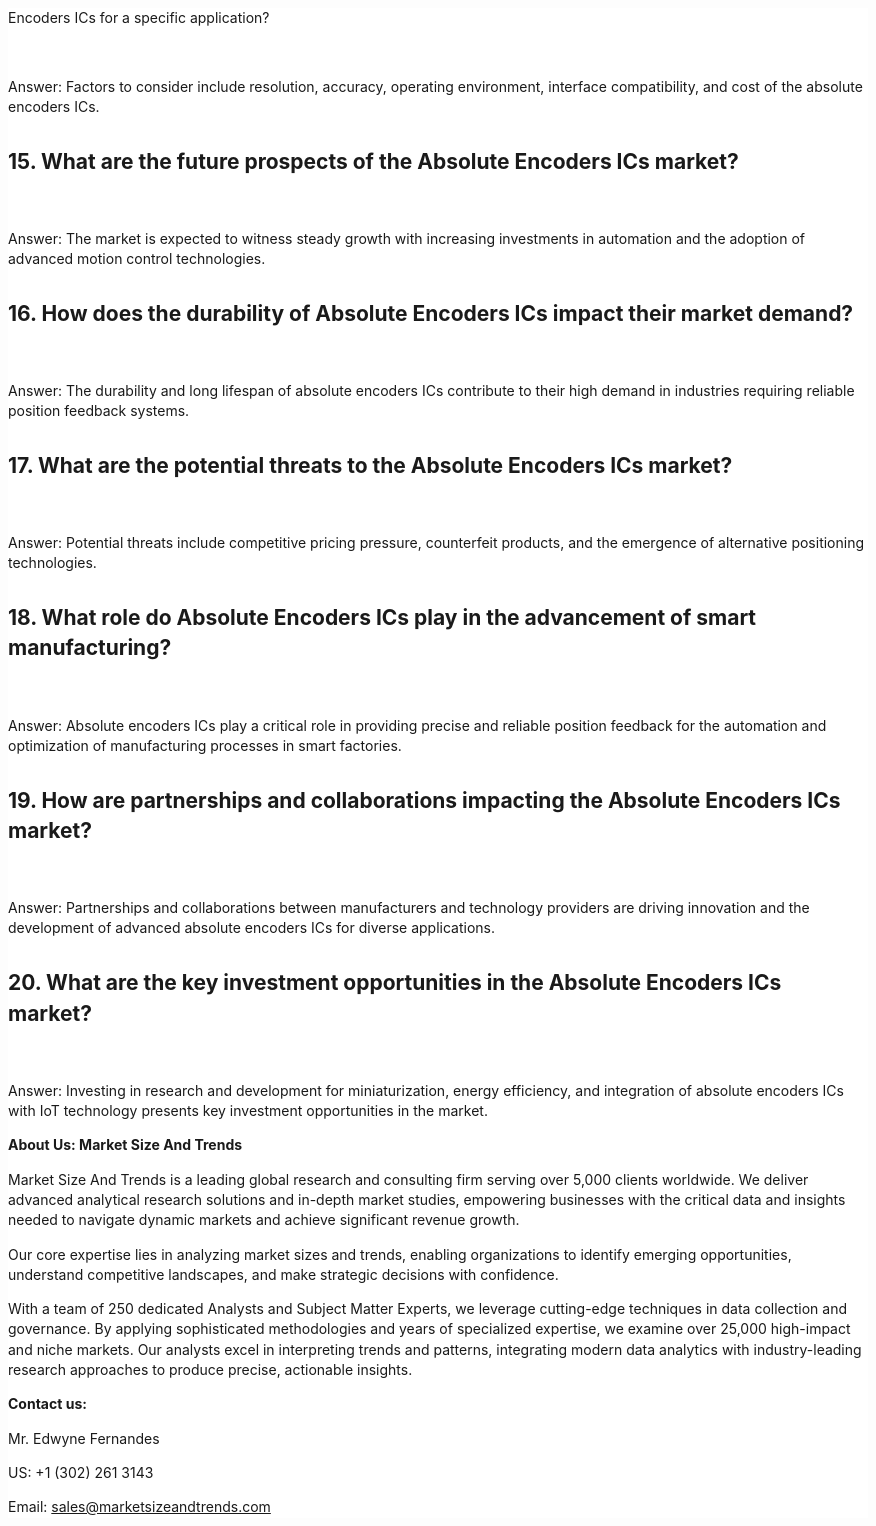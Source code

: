 Encoders ICs for a specific application?</h2><p>&nbsp;</p><p>Answer: Factors to consider include resolution, accuracy, operating environment, interface compatibility, and cost of the absolute encoders ICs.</p><h2>15. What are the future prospects of the Absolute Encoders ICs market?</h2><p>&nbsp;</p><p>Answer: The market is expected to witness steady growth with increasing investments in automation and the adoption of advanced motion control technologies.</p><h2>16. How does the durability of Absolute Encoders ICs impact their market demand?</h2><p>&nbsp;</p><p>Answer: The durability and long lifespan of absolute encoders ICs contribute to their high demand in industries requiring reliable position feedback systems.</p><h2>17. What are the potential threats to the Absolute Encoders ICs market?</h2><p>&nbsp;</p><p>Answer: Potential threats include competitive pricing pressure, counterfeit products, and the emergence of alternative positioning technologies.</p><h2>18. What role do Absolute Encoders ICs play in the advancement of smart manufacturing?</h2><p>&nbsp;</p><p>Answer: Absolute encoders ICs play a critical role in providing precise and reliable position feedback for the automation and optimization of manufacturing processes in smart factories.</p><h2>19. How are partnerships and collaborations impacting the Absolute Encoders ICs market?</h2><p>&nbsp;</p><p>Answer: Partnerships and collaborations between manufacturers and technology providers are driving innovation and the development of advanced absolute encoders ICs for diverse applications.</p><h2>20. What are the key investment opportunities in the Absolute Encoders ICs market?</h2><p>&nbsp;</p><p>Answer: Investing in research and development for miniaturization, energy efficiency, and integration of absolute encoders ICs with IoT technology presents key investment opportunities in the market.</p></body></html></p><p><strong>About Us:&nbsp;Market Size And Trends</strong></p><p>Market Size And Trends&nbsp;is a leading global research and consulting firm serving over 5,000 clients worldwide. We deliver advanced analytical research solutions and in-depth market studies, empowering businesses with the critical data and insights needed to navigate dynamic markets and achieve significant revenue growth.</p><p>Our core expertise lies in analyzing market sizes and trends, enabling organizations to identify emerging opportunities, understand competitive landscapes, and make strategic decisions with confidence.</p><p>With a team of 250 dedicated Analysts and Subject Matter Experts, we leverage cutting-edge techniques in data collection and governance. By applying sophisticated methodologies and years of specialized expertise, we examine over 25,000 high-impact and niche markets. Our analysts excel in interpreting trends and patterns, integrating modern data analytics with industry-leading research approaches to produce precise, actionable insights.</p><p><strong>Contact us:</strong></p><p>Mr. Edwyne Fernandes</p><p>US: +1 (302) 261 3143</p><p>Email: <a href="mailto:sales@marketsizeandtrends.com">sales@marketsizeandtrends.com</a>&nbsp;</p>
